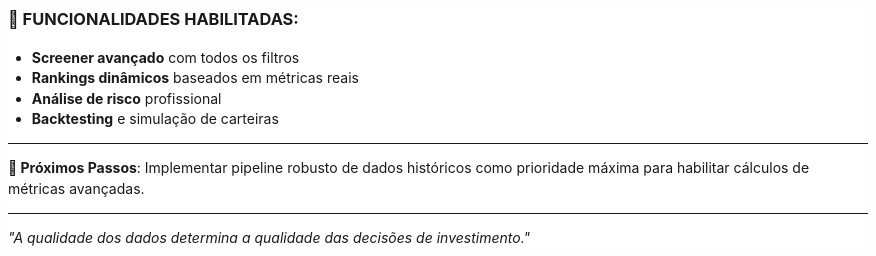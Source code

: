 ### **🚀 FUNCIONALIDADES HABILITADAS:**
- **Screener avançado** com todos os filtros
- **Rankings dinâmicos** baseados em métricas reais
- **Análise de risco** profissional
- **Backtesting** e simulação de carteiras

---

**📧 Próximos Passos**: Implementar pipeline robusto de dados históricos como prioridade máxima para habilitar cálculos de métricas avançadas.

---

*"A qualidade dos dados determina a qualidade das decisões de investimento."*




